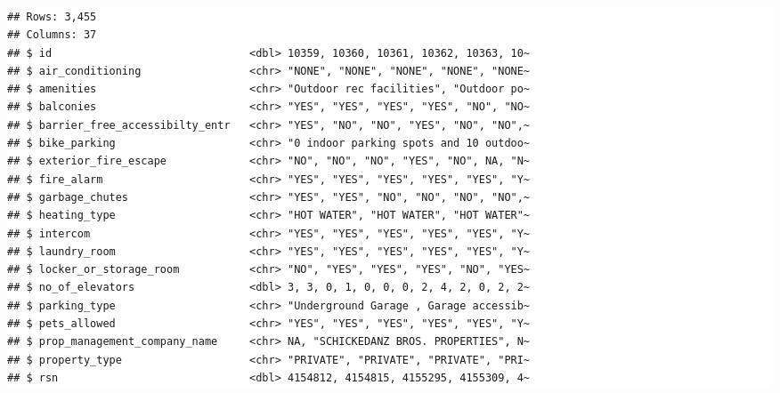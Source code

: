     ## Rows: 3,455
    ## Columns: 37
    ## $ id                               <dbl> 10359, 10360, 10361, 10362, 10363, 10~
    ## $ air_conditioning                 <chr> "NONE", "NONE", "NONE", "NONE", "NONE~
    ## $ amenities                        <chr> "Outdoor rec facilities", "Outdoor po~
    ## $ balconies                        <chr> "YES", "YES", "YES", "YES", "NO", "NO~
    ## $ barrier_free_accessibilty_entr   <chr> "YES", "NO", "NO", "YES", "NO", "NO",~
    ## $ bike_parking                     <chr> "0 indoor parking spots and 10 outdoo~
    ## $ exterior_fire_escape             <chr> "NO", "NO", "NO", "YES", "NO", NA, "N~
    ## $ fire_alarm                       <chr> "YES", "YES", "YES", "YES", "YES", "Y~
    ## $ garbage_chutes                   <chr> "YES", "YES", "NO", "NO", "NO", "NO",~
    ## $ heating_type                     <chr> "HOT WATER", "HOT WATER", "HOT WATER"~
    ## $ intercom                         <chr> "YES", "YES", "YES", "YES", "YES", "Y~
    ## $ laundry_room                     <chr> "YES", "YES", "YES", "YES", "YES", "Y~
    ## $ locker_or_storage_room           <chr> "NO", "YES", "YES", "YES", "NO", "YES~
    ## $ no_of_elevators                  <dbl> 3, 3, 0, 1, 0, 0, 0, 2, 4, 2, 0, 2, 2~
    ## $ parking_type                     <chr> "Underground Garage , Garage accessib~
    ## $ pets_allowed                     <chr> "YES", "YES", "YES", "YES", "YES", "Y~
    ## $ prop_management_company_name     <chr> NA, "SCHICKEDANZ BROS. PROPERTIES", N~
    ## $ property_type                    <chr> "PRIVATE", "PRIVATE", "PRIVATE", "PRI~
    ## $ rsn                              <dbl> 4154812, 4154815, 4155295, 4155309, 4~